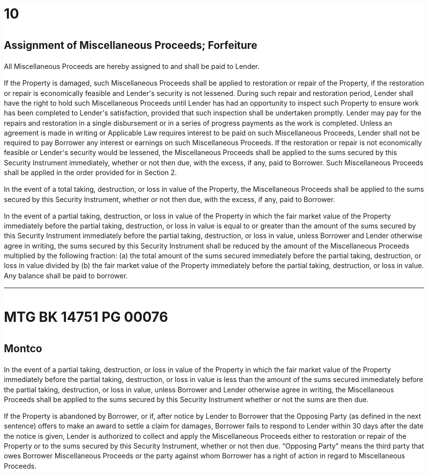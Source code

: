 
# 10
## Assignment of Miscellaneous Proceeds; Forfeiture
All Miscellaneous Proceeds are hereby assigned to and shall be paid to Lender.

If the Property is damaged, such Miscellaneous Proceeds shall be applied to restoration or repair of the Property, if the restoration or repair is economically feasible and Lender's security is not lessened. During such repair and restoration period, Lender shall have the right to hold such Miscellaneous Proceeds until Lender has had an opportunity to inspect such Property to ensure work has been completed to Lender's satisfaction, provided that such inspection shall be undertaken promptly. Lender may pay for the repairs and restoration in a single disbursement or in a series of progress payments as the work is completed. Unless an agreement is made in writing or Applicable Law requires interest to be paid on such Miscellaneous Proceeds, Lender shall not be required to pay Borrower any interest or earnings on such Miscellaneous Proceeds. If the restoration or repair is not economically feasible or Lender's security would be lessened, the Miscellaneous Proceeds shall be applied to the sums secured by this Security Instrument immediately, whether or not then due, with the excess, if any, paid to Borrower. Such Miscellaneous Proceeds shall be applied in the order provided for in Section 2.

In the event of a total taking, destruction, or loss in value of the Property, the Miscellaneous Proceeds shall be applied to the sums secured by this Security Instrument, whether or not then due, with the excess, if any, paid to Borrower.

In the event of a partial taking, destruction, or loss in value of the Property in which the fair market value of the Property immediately before the partial taking, destruction, or loss in value is equal to or greater than the amount of the sums secured by this Security Instrument immediately before the partial taking, destruction, or loss in value, unless Borrower and Lender otherwise agree in writing, the sums secured by this Security Instrument shall be reduced by the amount of the Miscellaneous Proceeds multiplied by the following fraction: (a) the total amount of the sums secured immediately before the partial taking, destruction, or loss in value divided by (b) the fair market value of the Property immediately before the partial taking, destruction, or loss in value. Any balance shall be paid to borrower.

---

# MTG BK 14751 PG 00076
## Montco

In the event of a partial taking, destruction, or loss in value of the Property in which the fair market value of the Property immediately before the partial taking, destruction, or loss in value is less than the amount of the sums secured immediately before the partial taking, destruction, or loss in value, unless Borrower and Lender otherwise agree in writing, the Miscellaneous Proceeds shall be applied to the sums secured by this Security Instrument whether or not the sums are then due.

If the Property is abandoned by Borrower, or if, after notice by Lender to Borrower that the Opposing Party (as defined in the next sentence) offers to make an award to settle a claim for damages, Borrower fails to respond to Lender within 30 days after the date the notice is given, Lender is authorized to collect and apply the Miscellaneous Proceeds either to restoration or repair of the Property or to the sums secured by this Security Instrument, whether or not then due. “Opposing Party” means the third party that owes Borrower Miscellaneous Proceeds or the party against whom Borrower has a right of action in regard to Miscellaneous Proceeds.
